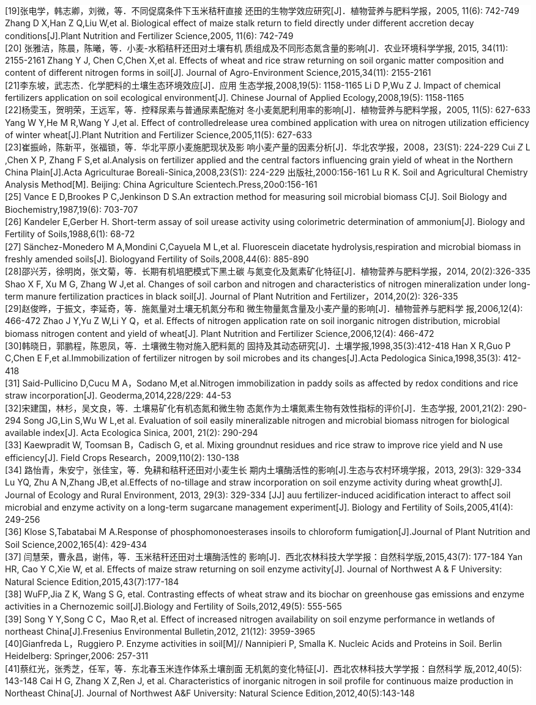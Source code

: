 [19]张电学，韩志卿，刘微，等．不同促腐条件下玉米秸秆直接 还田的生物学效应研究[J]．植物营养与肥料学报，2005, 11(6): 742-749 Zhang D X,Han Z Q,Liu W,et al. Biological effect of maize stalk return to field directly under different accretion decay conditions[J].Plant Nutrition and Fertilizer Science,2005, 11(6): 742-749   
[20] 张雅洁，陈晨，陈曦，等．小麦-水稻秸秆还田对土壤有机 质组成及不同形态氮含量的影响[J]．农业环境科学学报, 2015, 34(11): 2155-2161 Zhang Y J, Chen C,Chen X,et al. Effects of wheat and rice straw returning on soil organic matter composition and content of different nitrogen forms in soil[J]. Journal of Agro-Environment Science,2015,34(11): 2155-2161   
[21]李东坡，武志杰．化学肥料的土壤生态环境效应[J]．应用 生态学报,2008,19(5): 1158-1165 Li D P,Wu Z J. Impact of chemical fertilizers application on soil ecological environment[J]. Chinese Journal of Applied Ecology,2008,19(5): 1158-1165   
[22]杨雯玉，贺明荣，王远军，等．控释尿素与普通尿素配施对 冬小麦氮肥利用率的影响[J]．植物营养与肥料学报，2005, 11(5): 627-633 Yang W Y,He M R,Wang Y J,et al. Effect of controlledrelease urea combined application with urea on nitrogen utilization efficiency of winter wheat[J].Plant Nutrition and Fertilizer Science,2005,11(5): 627-633   
[23]崔振岭，陈新平，张福锁，等．华北平原小麦施肥现状及影 响小麦产量的因素分析[J]．华北农学报，2008，23(S1): 224-229 Cui $Z \textrm { L }$ ,Chen X P, Zhang F S,et al.Analysis on fertilizer applied and the central factors influencing grain yield of wheat in the Northern China Plain[J].Acta Agriculturae Boreali-Sinica,2008,23(S1): 224-229 出版社,2000:156-161 Lu R K. Soil and Agricultural Chemistry Analysis Method[M]. Beijing: China Agriculture Scientech.Press,20o0:156-161   
[25] Vance E D,Brookes P C,Jenkinson D S.An extraction method for measuring soil microbial biomass C[J]. Soil Biology and Biochemistry,1987,19(6): 703-707   
[26] Kandeler E,Gerber H. Short-term assay of soil urease activity using colorimetric determination of ammonium[J]. Biology and Fertility of Soils,1988,6(1): 68-72   
[27] Sänchez-Monedero M A,Mondini C,Cayuela M L,et al. Fluorescein diacetate hydrolysis,respiration and microbial biomass in freshly amended soils[J]. Biologyand Fertility of Soils,2008,44(6): 885-890   
[28]邵兴芳，徐明岗，张文菊，等．长期有机培肥模式下黑土碳 与氮变化及氮素矿化特征[J]．植物营养与肥料学报，2014, 20(2):326-335 Shao X F, Xu M G, Zhang W J,et al. Changes of soil carbon and nitrogen and characteristics of nitrogen mineralization under long-term manure fertilization practices in black soil[J]. Journal of Plant Nutrition and Fertilizer，2014,20(2): 326-335   
[29]赵俊晔，于振文，李延奇，等．施氮量对土壤无机氮分布和 微生物量氮含量及小麦产量的影响[J]．植物营养与肥料学 报,2006,12(4): 466-472 Zhao J Y,Yu Z W,Li Y Q，et al. Effects of nitrogen application rate on soil inorganic nitrogen distribution, microbial biomass nitrogen content and yield of wheat[J]. Plant Nutrition and Fertilizer Science,2006,12(4): 466-472   
[30]韩晓日，郭鹏程，陈恩凤，等．土壤微生物对施入肥料氮的 固持及其动态研究[J]．土壤学报,1998,35(3):412-418 Han X R,Guo P C,Chen E F,et al.Immobilization of fertilizer nitrogen by soil microbes and its changes[J].Acta Pedologica Sinica,1998,35(3): 412-418   
[31] Said-Pullicino D,Cucu M A，Sodano M,et al.Nitrogen immobilization in paddy soils as affected by redox conditions and rice straw incorporation[J]. Geoderma,2014,228/229: 44-53   
[32]宋建国，林杉，吴文良，等．土壤易矿化有机态氮和微生物 态氮作为土壤氮素生物有效性指标的评价[J]．生态学报, 2001,21(2): 290-294 Song JG,Lin S,Wu W L,et al. Evaluation of soil easily mineralizable nitrogen and microbial biomass nitrogen for biological available index[J]. Acta Ecologica Sinica, 2001, 21(2): 290-294   
[33] Kaewpradit W, Toomsan B，Cadisch G, et al. Mixing groundnut residues and rice straw to improve rice yield and N use efficiency[J]. Field Crops Research，2009,110(2): 130-138   
[34] 路怡青，朱安宁，张佳宝，等．免耕和秸秆还田对小麦生长 期内土壤酶活性的影响[J].生态与农村环境学报，2013, 29(3): 329-334 Lu YQ, Zhu A N,Zhang JB,et al.Effects of no-tillage and straw incorporation on soil enzyme activity during wheat growth[J]. Journal of Ecology and Rural Environment, 2013, 29(3): 329-334 [JJ] auu fertilizer-induced acidification interact to affect soil microbial and enzyme activity on a long-term sugarcane management experiment[J]. Biology and Fertility of Soils,2005,41(4): 249-256   
[36] Klose S,Tabatabai M A.Response of phosphomonoesterases insoils to chloroform fumigation[J].Journal of Plant Nutrition and Soil Science,2002,165(4): 429-434   
[37] 闫慧荣，曹永昌，谢伟，等．玉米秸秆还田对土壤酶活性的 影响[J]．西北农林科技大学学报：自然科学版,2015,43(7): 177-184 Yan HR, Cao Y C,Xie W, et al. Effects of maize straw returning on soil enzyme activity[J]. Journal of Northwest A & F University: Natural Science Edition,2015,43(7):177-184   
[38] WuFP,Jia Z K, Wang S G, etal. Contrasting effects of wheat straw and its biochar on greenhouse gas emissions and enzyme activities in a Chernozemic soil[J].Biology and Fertility of Soils,2012,49(5): 555-565   
[39] Song Y Y,Song C C，Mao R,et al. Effect of increased nitrogen availability on soil enzyme performance in wetlands of northeast China[J].Fresenius Environmental Bulletin,2012, 21(12): 3959-3965   
[40]Gianfreda L，Ruggiero P. Enzyme activities in soil[M]// Nannipieri P, Smalla K. Nucleic Acids and Proteins in Soil. Berlin Heidelberg: Springer,2006: 257-311   
[41]蔡红光，张秀芝，任军，等．东北春玉米连作体系土壤剖面 无机氮的变化特征[J]．西北农林科技大学学报：自然科学 版,2012,40(5): 143-148 Cai H G, Zhang X Z,Ren J, et al. Characteristics of inorganic nitrogen in soil profile for continuous maize production in Northeast China[J]. Journal of Northwest A&F University: Natural Science Edition,2012,40(5):143-148   